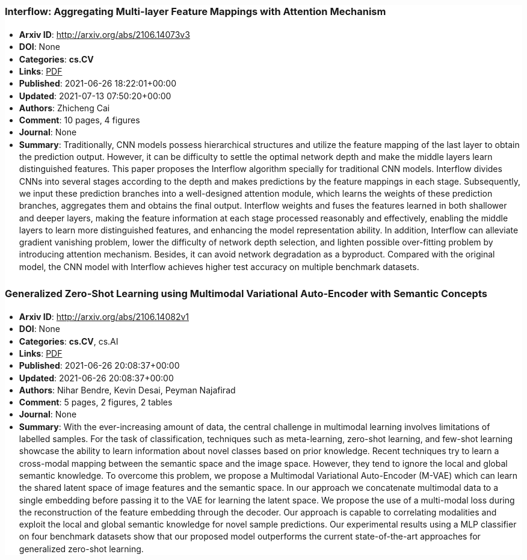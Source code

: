 

### Interflow: Aggregating Multi-layer Feature Mappings with Attention Mechanism
- **Arxiv ID**: http://arxiv.org/abs/2106.14073v3
- **DOI**: None
- **Categories**: **cs.CV**
- **Links**: [PDF](http://arxiv.org/pdf/2106.14073v3)
- **Published**: 2021-06-26 18:22:01+00:00
- **Updated**: 2021-07-13 07:50:20+00:00
- **Authors**: Zhicheng Cai
- **Comment**: 10 pages, 4 figures
- **Journal**: None
- **Summary**: Traditionally, CNN models possess hierarchical structures and utilize the feature mapping of the last layer to obtain the prediction output. However, it can be difficulty to settle the optimal network depth and make the middle layers learn distinguished features. This paper proposes the Interflow algorithm specially for traditional CNN models. Interflow divides CNNs into several stages according to the depth and makes predictions by the feature mappings in each stage. Subsequently, we input these prediction branches into a well-designed attention module, which learns the weights of these prediction branches, aggregates them and obtains the final output. Interflow weights and fuses the features learned in both shallower and deeper layers, making the feature information at each stage processed reasonably and effectively, enabling the middle layers to learn more distinguished features, and enhancing the model representation ability. In addition, Interflow can alleviate gradient vanishing problem, lower the difficulty of network depth selection, and lighten possible over-fitting problem by introducing attention mechanism. Besides, it can avoid network degradation as a byproduct. Compared with the original model, the CNN model with Interflow achieves higher test accuracy on multiple benchmark datasets.



### Generalized Zero-Shot Learning using Multimodal Variational Auto-Encoder with Semantic Concepts
- **Arxiv ID**: http://arxiv.org/abs/2106.14082v1
- **DOI**: None
- **Categories**: **cs.CV**, cs.AI
- **Links**: [PDF](http://arxiv.org/pdf/2106.14082v1)
- **Published**: 2021-06-26 20:08:37+00:00
- **Updated**: 2021-06-26 20:08:37+00:00
- **Authors**: Nihar Bendre, Kevin Desai, Peyman Najafirad
- **Comment**: 5 pages, 2 figures, 2 tables
- **Journal**: None
- **Summary**: With the ever-increasing amount of data, the central challenge in multimodal learning involves limitations of labelled samples. For the task of classification, techniques such as meta-learning, zero-shot learning, and few-shot learning showcase the ability to learn information about novel classes based on prior knowledge. Recent techniques try to learn a cross-modal mapping between the semantic space and the image space. However, they tend to ignore the local and global semantic knowledge. To overcome this problem, we propose a Multimodal Variational Auto-Encoder (M-VAE) which can learn the shared latent space of image features and the semantic space. In our approach we concatenate multimodal data to a single embedding before passing it to the VAE for learning the latent space. We propose the use of a multi-modal loss during the reconstruction of the feature embedding through the decoder. Our approach is capable to correlating modalities and exploit the local and global semantic knowledge for novel sample predictions. Our experimental results using a MLP classifier on four benchmark datasets show that our proposed model outperforms the current state-of-the-art approaches for generalized zero-shot learning.
